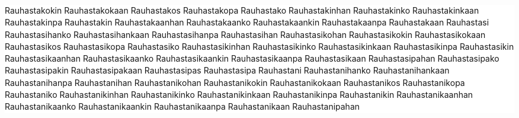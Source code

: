 Rauhastakokin
Rauhastakokaan
Rauhastakos
Rauhastakopa
Rauhastako
Rauhastakinhan
Rauhastakinko
Rauhastakinkaan
Rauhastakinpa
Rauhastakin
Rauhastakaanhan
Rauhastakaanko
Rauhastakaankin
Rauhastakaanpa
Rauhastakaan
Rauhastasi
Rauhastasihanko
Rauhastasihankaan
Rauhastasihanpa
Rauhastasihan
Rauhastasikohan
Rauhastasikokin
Rauhastasikokaan
Rauhastasikos
Rauhastasikopa
Rauhastasiko
Rauhastasikinhan
Rauhastasikinko
Rauhastasikinkaan
Rauhastasikinpa
Rauhastasikin
Rauhastasikaanhan
Rauhastasikaanko
Rauhastasikaankin
Rauhastasikaanpa
Rauhastasikaan
Rauhastasipahan
Rauhastasipako
Rauhastasipakin
Rauhastasipakaan
Rauhastasipas
Rauhastasipa
Rauhastani
Rauhastanihanko
Rauhastanihankaan
Rauhastanihanpa
Rauhastanihan
Rauhastanikohan
Rauhastanikokin
Rauhastanikokaan
Rauhastanikos
Rauhastanikopa
Rauhastaniko
Rauhastanikinhan
Rauhastanikinko
Rauhastanikinkaan
Rauhastanikinpa
Rauhastanikin
Rauhastanikaanhan
Rauhastanikaanko
Rauhastanikaankin
Rauhastanikaanpa
Rauhastanikaan
Rauhastanipahan